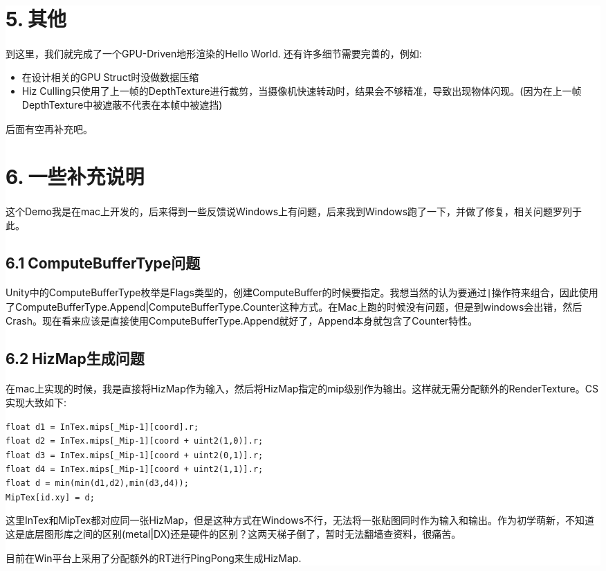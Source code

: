 
# 5. 其他

到这里，我们就完成了一个GPU-Driven地形渲染的Hello World. 还有许多细节需要完善的，例如:

- 在设计相关的GPU Struct时没做数据压缩
- Hiz Culling只使用了上一帧的DepthTexture进行裁剪，当摄像机快速转动时，结果会不够精准，导致出现物体闪现。(因为在上一帧DepthTexture中被遮蔽不代表在本帧中被遮挡)


后面有空再补充吧。


# 6. 一些补充说明

这个Demo我是在mac上开发的，后来得到一些反馈说Windows上有问题，后来我到Windows跑了一下，并做了修复，相关问题罗列于此。

## 6.1 ComputeBufferType问题

Unity中的ComputeBufferType枚举是Flags类型的，创建ComputeBuffer的时候要指定。我想当然的认为要通过`|`操作符来组合，因此使用了ComputeBufferType.Append|ComputeBufferType.Counter这种方式。在Mac上跑的时候没有问题，但是到windows会出错，然后Crash。现在看来应该是直接使用ComputeBufferType.Append就好了，Append本身就包含了Counter特性。

## 6.2 HizMap生成问题

在mac上实现的时候，我是直接将HizMap作为输入，然后将HizMap指定的mip级别作为输出。这样就无需分配额外的RenderTexture。CS实现大致如下:

```hlsl
float d1 = InTex.mips[_Mip-1][coord].r;
float d2 = InTex.mips[_Mip-1][coord + uint2(1,0)].r;
float d3 = InTex.mips[_Mip-1][coord + uint2(0,1)].r;
float d4 = InTex.mips[_Mip-1][coord + uint2(1,1)].r;
float d = min(min(d1,d2),min(d3,d4));
MipTex[id.xy] = d;
```

这里InTex和MipTex都对应同一张HizMap，但是这种方式在Windows不行，无法将一张贴图同时作为输入和输出。作为初学萌新，不知道这是底层图形库之间的区别(metal|DX)还是硬件的区别？这两天梯子倒了，暂时无法翻墙查资料，很痛苦。

目前在Win平台上采用了分配额外的RT进行PingPong来生成HizMap.


